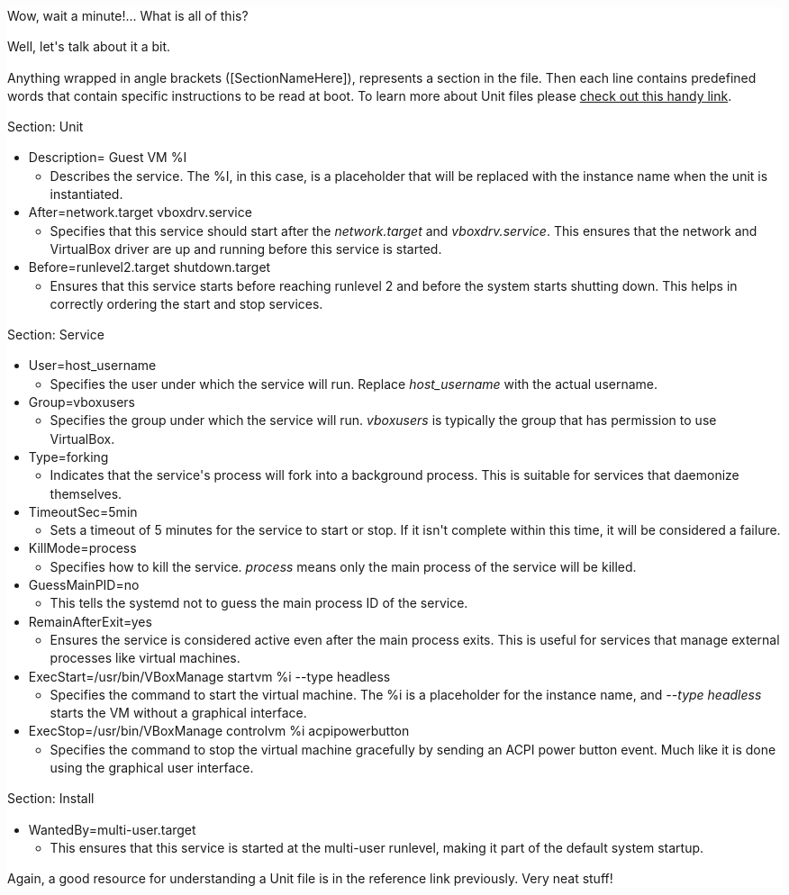 Wow, wait a minute!... What is all of this? 

Well, let's talk about it a bit. 

Anything wrapped in angle brackets ([SectionNameHere]), represents a section in the file. Then each line contains predefined words that contain specific instructions to be read at boot. To learn more about Unit files please [check out this handy link](https://www.freedesktop.org/software/systemd/man/latest/systemd.unit.html). 

Section: Unit
- Description= Guest VM %I 
    - Describes the service. The %I, in this case, is a placeholder that will be replaced with the instance name when the unit is instantiated. 
- After=network.target vboxdrv.service 
    - Specifies that this service should start after the _network.target_ and _vboxdrv.service_. This ensures that the network and VirtualBox driver are up and running before this service is started. 
- Before=runlevel2.target shutdown.target
    - Ensures that this service starts before reaching runlevel 2 and before the system starts shutting down. This helps in correctly ordering the start and stop services. 

Section: Service
- User=host_username 
    - Specifies the user under which the service will run. Replace _host_username_ with the actual username. 
- Group=vboxusers
    - Specifies the group under which the service will run. _vboxusers_ is typically the group that has permission to use VirtualBox. 
- Type=forking
    - Indicates that the service's process will fork into a background process. This is suitable for services that daemonize themselves. 
- TimeoutSec=5min
    - Sets a timeout of 5 minutes for the service to start or stop. If it isn't complete within this time, it will be considered a failure. 
- KillMode=process
    - Specifies how to kill the service. _process_ means only the main process of the service will be killed. 
- GuessMainPID=no
    - This tells the systemd not to guess the main process ID of the service. 
- RemainAfterExit=yes
    - Ensures the service is considered active even after the main process exits. This is useful for services that manage external processes like virtual machines. 
- ExecStart=/usr/bin/VBoxManage startvm %i --type headless
    - Specifies the command to start the virtual machine. The %i is a placeholder for the instance name, and _--type headless_ starts the VM without a graphical interface. 
- ExecStop=/usr/bin/VBoxManage controlvm %i acpipowerbutton
    - Specifies the command to stop the virtual machine gracefully by sending an ACPI power button event. Much like it is done using the graphical user interface. 

Section: Install
- WantedBy=multi-user.target
    - This ensures that this service is started at the multi-user runlevel, making it part of the default system startup. 

Again, a good resource for understanding a Unit file is in the reference link previously. Very neat stuff!
